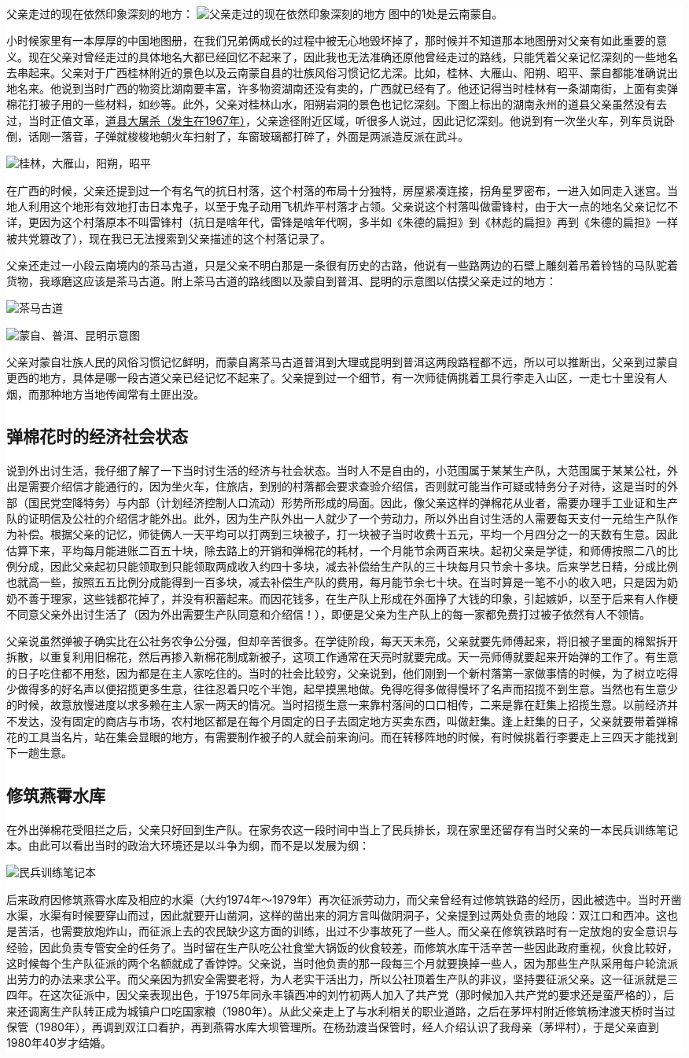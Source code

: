 父亲走过的现在依然印象深刻的地方： 
![父亲走过的现在依然印象深刻的地方](/image/posts/myfather/mf-005.png)
图中的1处是云南蒙自。 
 
小时候家里有一本厚厚的中国地图册，在我们兄弟俩成长的过程中被无心地毁坏掉了，那时候并不知道那本地图册对父亲有如此重要的意义。现在父亲对曾经走过的具体地名大都已经回忆不起来了，因此我也无法准确还原他曾经走过的路线，只能凭着父亲记忆深刻的一些地名去串起来。父亲对于广西桂林附近的景色以及云南蒙自县的壮族风俗习惯记忆尤深。比如，桂林、大雁山、阳朔、昭平、蒙自都能准确说出地名来。他说到当时广西的物资比湖南要丰富，许多物资湖南还没有卖的，广西就已经有了。他还记得当时桂林有一条湖南街，上面有卖弹棉花打被子用的一些材料，如纱等。此外，父亲对桂林山水，阳朔岩洞的景色也记忆深刻。下图上标出的湖南永州的道县父亲虽然没有去过，当时正值文革，[道县大屠杀（发生在1967年）](http://zh.wikipedia.org/wiki/%E9%81%93%E5%8E%BF%E4%BA%8B%E4%BB%B6)，父亲途径附近区域，听很多人说过，因此记忆深刻。他说到有一次坐火车，列车员说卧倒，话刚一落音，子弹就梭梭地朝火车扫射了，车窗玻璃都打碎了，外面是两派造反派在武斗。 

![桂林，大雁山，阳朔，昭平](/image/posts/myfather/mf-006.png)

在广西的时候，父亲还提到过一个有名气的抗日村落，这个村落的布局十分独特，房屋紧凑连接，拐角星罗密布，一进入如同走入迷宫。当地人利用这个地形有效地打击日本鬼子，以至于鬼子动用飞机炸平村落才占领。父亲说这个村落叫做雷锋村，由于大一点的地名父亲记忆不详，更因为这个村落原本不叫雷锋村（抗日是啥年代，雷锋是啥年代啊，多半如《朱德的扁担》到《林彪的扁担》再到《朱德的扁担》一样被共党篡改了），现在我已无法搜索到父亲描述的这个村落记录了。
 
父亲还走过一小段云南境内的茶马古道，只是父亲不明白那是一条很有历史的古路，他说有一些路两边的石壁上雕刻着吊着铃铛的马队驼着货物，我琢磨这应该是茶马古道。附上茶马古道的路线图以及蒙自到普洱、昆明的示意图以估摸父亲走过的地方：

![茶马古道](/image/posts/myfather/mf-007.jpg)

![蒙自、普洱、昆明示意图](/image/posts/myfather/mf-008.png)

父亲对蒙自壮族人民的风俗习惯记忆鲜明，而蒙自离茶马古道普洱到大理或昆明到普洱这两段路程都不远，所以可以推断出，父亲到过蒙自更西的地方，具体是哪一段古道父亲已经记忆不起来了。父亲提到过一个细节，有一次师徒俩挑着工具行李走入山区，一走七十里没有人烟，而那种地方当地传闻常有土匪出没。 
  
## 弹棉花时的经济社会状态
说到外出讨生活，我仔细了解了一下当时讨生活的经济与社会状态。当时人不是自由的，小范围属于某某生产队，大范围属于某某公社，外出是需要介绍信才能通行的，因为坐火车，住旅店，到别的村落都会要求查验介绍信，否则就可能当作可疑或特务分子对待，这是当时的外部（国民党空降特务）与内部（计划经济控制人口流动）形势所形成的局面。因此，像父亲这样的弹棉花从业者，需要办理手工业证和生产队的证明信及公社的介绍信才能外出。此外，因为生产队外出一人就少了一个劳动力，所以外出自讨生活的人需要每天支付一元给生产队作为补偿。根据父亲的记忆，师徒俩人一天平均可以打两到三块被子，打一块被子当时收费十五元，平均一个月四分之一的天数有生意。因此估算下来，平均每月能进账二百五十块，除去路上的开销和弹棉花的耗材，一个月能节余两百来块。起初父亲是学徒，和师傅按照二八的比例分成，因此父亲起初只能领取到只能领取两成收入约四十多块，减去补偿给生产队的三十块每月只节余十多块。后来学艺日精，分成比例也就高一些，按照五五比例分成能得到一百多块，减去补偿生产队的费用，每月能节余七十块。在当时算是一笔不小的收入吧，只是因为奶奶不善于理家，这些钱都花掉了，并没有积蓄起来。而因花钱多，在生产队上形成在外面挣了大钱的印象，引起嫉妒，以至于后来有人作梗不同意父亲外出讨生活了（因为外出需要生产队同意和介绍信！），即便是父亲为生产队上的每一家都免费打过被子依然有人不领情。

父亲说虽然弹被子确实比在公社务农争公分强，但却辛苦很多。在学徒阶段，每天天未亮，父亲就要先师傅起来，将旧被子里面的棉絮拆开拆散，以重复利用旧棉花，然后再掺入新棉花制成新被子，这项工作通常在天亮时就要完成。天一亮师傅就要起来开始弹的工作了。有生意的日子吃住都不用愁，因为都是在主人家吃住的。当时的社会比较穷，父亲说到，他们刚到一个新村落第一家做事情的时候，为了树立吃得少做得多的好名声以便招揽更多生意，往往忍着只吃个半饱，起早摸黑地做。免得吃得多做得慢坏了名声而招揽不到生意。当然也有生意少的时候，故意放慢进度以求多赖在主人家一两天的情况。当时招揽生意一来靠村落间的口口相传，二来是靠在赶集上招揽生意。以前经济并不发达，没有固定的商店与市场，农村地区都是在每个月固定的日子去固定地方买卖东西，叫做赶集。逢上赶集的日子，父亲就要带着弹棉花的工具当名片，站在集会显眼的地方，有需要制作被子的人就会前来询问。而在转移阵地的时候，有时候挑着行李要走上三四天才能找到下一趟生意。

## 修筑燕霄水库
在外出弹棉花受阻拦之后，父亲只好回到生产队。在家务农这一段时间中当上了民兵排长，现在家里还留存有当时父亲的一本民兵训练笔记本。由此可以看出当时的政治大环境还是以斗争为纲，而不是以发展为纲：

![民兵训练笔记本](/image/posts/myfather/mf-009.jpg)

后来政府因修筑燕霄水库及相应的水渠（大约1974年～1979年）再次征派劳动力，而父亲曾经有过修筑铁路的经历，因此被选中。当时开凿水渠，水渠有时候要穿山而过，因此就要开山凿洞，这样的凿出来的洞方言叫做阴洞子，父亲提到过两处负责的地段：双江口和西冲。这也是苦活，也需要放炮炸山，而征派上去的农民缺少这方面的训练，出过不少事故死了一些人。而父亲在修筑铁路时有一定放炮的安全意识与经验，因此负责专管安全的任务了。当时留在生产队吃公社食堂大锅饭的伙食较差，而修筑水库干活辛苦一些因此政府重视，伙食比较好，这时候每个生产队征派的两个名额就成了香饽饽。父亲说，当时他负责的那一段每三个月就要换掉一些人，因为那些生产队采用每户轮流派出劳力的办法来求公平。而父亲因为抓安全需要老将，为人老实干活出力，所以公社顶着生产队的非议，坚持要征派父亲。这一征派就是三四年。在这次征派中，因父亲表现出色，于1975年同永丰镇西冲的刘竹初两人加入了共产党（那时候加入共产党的要求还是蛮严格的），后来还调离生产队转正成为城镇户口吃国家粮（1980年）。从此父亲走上了与水利相关的职业道路，之后在茅坪村附近修筑杨津渡天桥时当过保管（1980年），再调到双江口看护，再到燕霄水库大坝管理所。在杨劲渡当保管时，经人介绍认识了我母亲（茅坪村），于是父亲直到1980年40岁才结婚。 
